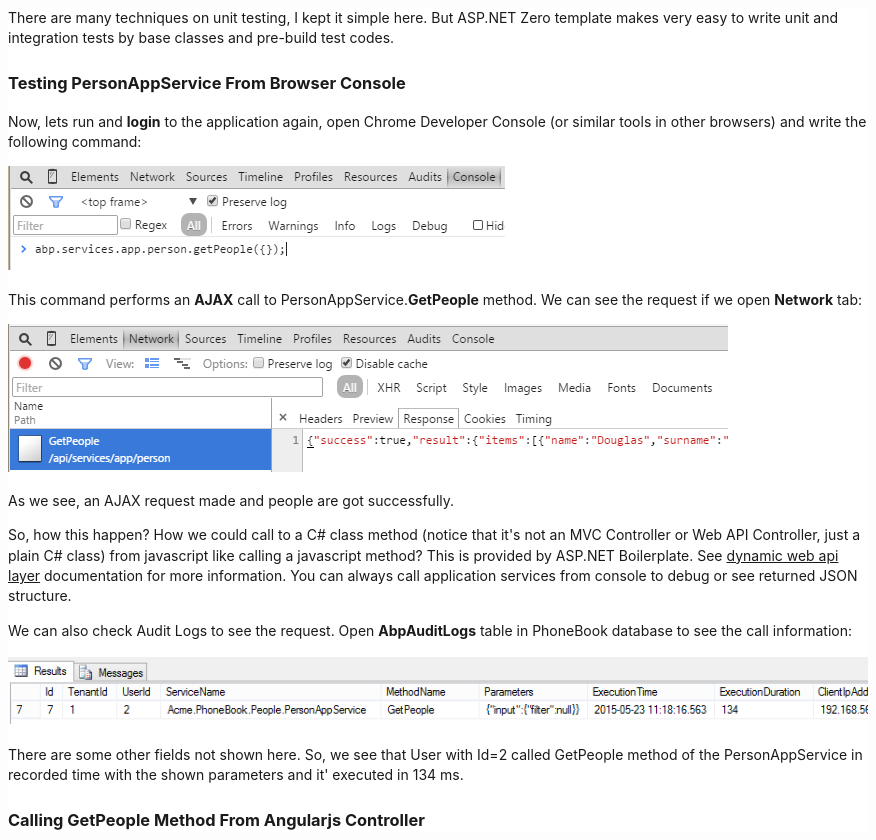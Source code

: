 There are many techniques on unit testing, I kept it simple here. But
ASP.NET Zero template makes very easy to write unit and integration
tests by base classes and pre-build test codes.

### Testing PersonAppService From Browser Console

Now, lets run and **login** to the application again, open Chrome
Developer Console (or similar tools in other browsers) and write the
following command:

<img src="images/chrome-console-get-people.png" alt="Google Chrome Console AJAX" class="img-thumbnail" width="497" height="104" />

This command performs an **AJAX** call to PersonAppService.**GetPeople**
method. We can see the request if we open **Network** tab:

<img src="images/chrome-console-get-people-network.png" alt="Google Chrome Console Get People" class="img-thumbnail" width="720" height="148" />

As we see, an AJAX request made and people are got successfully.

So, how this happen? How we could call to a C\# class method (notice
that it's not an MVC Controller or Web API Controller, just a plain C\#
class) from javascript like calling a javascript method? This is
provided by ASP.NET Boilerplate. See [dynamic web api
layer](https://aspnetboilerplate.com/Pages/Documents/Dynamic-Web-API)
documentation for more information. You can always call application
services from console to debug or see returned JSON structure.

We can also check Audit Logs to see the request. Open **AbpAuditLogs**
table in PhoneBook database to see the call information:

<img src="images/audit-log-table-getpeople.png" alt="Audit Logs table" class="img-thumbnail" width="921" height="71" />

There are some other fields not shown here. So, we see that User with
Id=2 called GetPeople method of the PersonAppService in recorded time
with the shown parameters and it' executed in 134 ms.

### Calling GetPeople Method From Angularjs Controller
